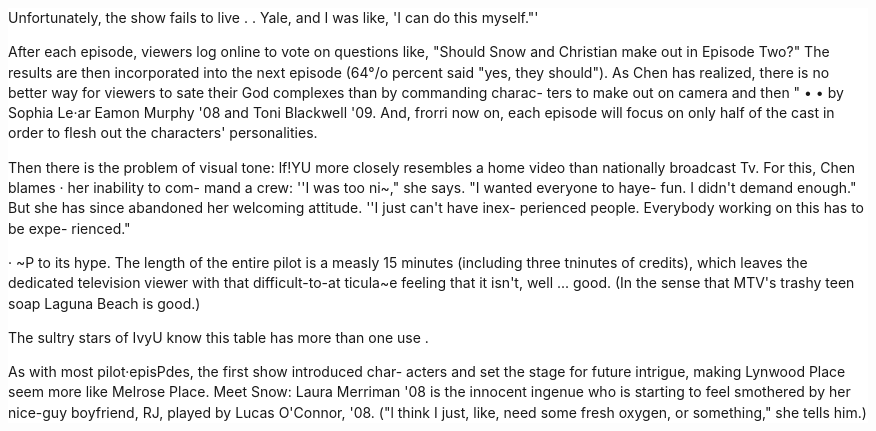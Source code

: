 Unfortunately, the show fails to live 
. . 
Yale, and I was like, 'I can do this myself."' 

After each episode, viewers log online to 
vote on questions like, "Should Snow and 
Christian make out in Episode Two?" The 
results are then incorporated into the next 
episode (64°/o percent said "yes, they 
should"). As Chen has realized, there is no 
better way for viewers to sate their God 
complexes than by commanding charac-
ters to make out on camera and then 
" 
• • 
by Sophia Le·ar 
Eamon Murphy '08 and Toni Blackwell 
'09. And, frorri now on, each episode will 
focus on only half of the cast in order to 
flesh out the characters' personalities. 

Then there is the problem of visual 
tone: lf!YU more closely resembles a home 
video than nationally broadcast Tv. For 
this, Chen blames · her inability to com-
mand a crew: ''I was too ni~," she says. "I 
wanted everyone to haye- fun. I didn't 
demand enough." But she has 
since abandoned her welcoming 
attitude. ''I just can't have inex-
perienced people. Everybody 
working on this has to be expe-
rienced." 

· ~P to its hype. The length of the entire 
pilot is a measly 15 minutes (including 
three tninutes of credits), which leaves 
the dedicated television viewer with 
that difficult-to-at ticula~e feeling that it 
isn't, well ... good. (In the sense that 
MTV's trashy teen soap Laguna Beach is 
good.) 

The sultry stars of IvyU know this table has more than one use . 

As with most pilot·episPdes, 
the first show introduced char-
acters and set the stage for 
future 
intrigue, 
making 
Lynwood Place seem more like 
Melrose Place. Meet Snow: Laura 
Merriman '08 is the innocent 
ingenue who is starting to feel 
smothered by her nice-guy 
boyfriend, RJ, played by Lucas 
O'Connor, '08. ("l think I just, 
like, need some fresh oxygen, or 
something," she tells him.) 
